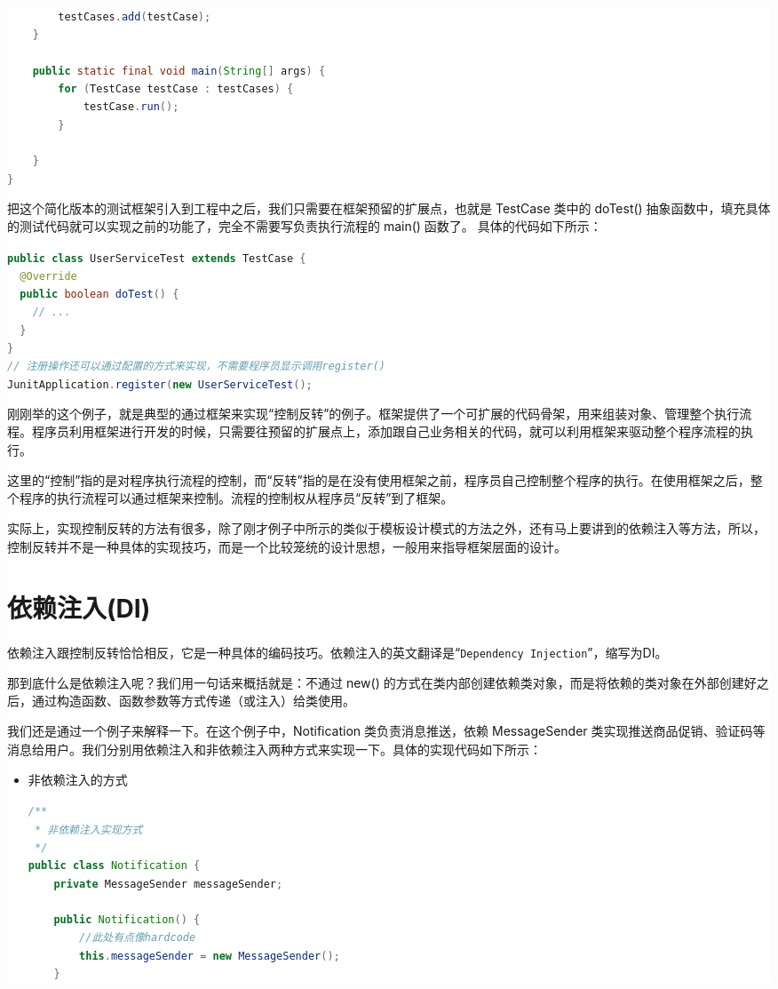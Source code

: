 ```java
        testCases.add(testCase);
    }

    public static final void main(String[] args) {
        for (TestCase testCase : testCases) {
            testCase.run();
        }

    }
}
```

把这个简化版本的测试框架引入到工程中之后，我们只需要在框架预留的扩展点，也就是 TestCase 类中的 doTest() 抽象函数中，填充具体的测试代码就可以实现之前的功能了，完全不需要写负责执行流程的 main() 函数了。 具体的代码如下所示：

```java
public class UserServiceTest extends TestCase {
  @Override
  public boolean doTest() {
    // ... 
  }
}
// 注册操作还可以通过配置的方式来实现，不需要程序员显示调用register()
JunitApplication.register(new UserServiceTest();
```

刚刚举的这个例子，就是典型的通过框架来实现“控制反转”的例子。框架提供了一个可扩展的代码骨架，用来组装对象、管理整个执行流程。程序员利用框架进行开发的时候，只需要往预留的扩展点上，添加跟自己业务相关的代码，就可以利用框架来驱动整个程序流程的执行。

这里的“控制”指的是对程序执行流程的控制，而“反转”指的是在没有使用框架之前，程序员自己控制整个程序的执行。在使用框架之后，整个程序的执行流程可以通过框架来控制。流程的控制权从程序员“反转”到了框架。

实际上，实现控制反转的方法有很多，除了刚才例子中所示的类似于模板设计模式的方法之外，还有马上要讲到的依赖注入等方法，所以，控制反转并不是一种具体的实现技巧，而是一个比较笼统的设计思想，一般用来指导框架层面的设计。

# 依赖注入(DI)

依赖注入跟控制反转恰恰相反，它是一种具体的编码技巧。依赖注入的英文翻译是“`Dependency Injection`”，缩写为DI。

那到底什么是依赖注入呢？我们用一句话来概括就是：不通过 new() 的方式在类内部创建依赖类对象，而是将依赖的类对象在外部创建好之后，通过构造函数、函数参数等方式传递（或注入）给类使用。

我们还是通过一个例子来解释一下。在这个例子中，Notification 类负责消息推送，依赖 MessageSender 类实现推送商品促销、验证码等消息给用户。我们分别用依赖注入和非依赖注入两种方式来实现一下。具体的实现代码如下所示：

- 非依赖注入的方式
  
    ```java
    /**
     * 非依赖注入实现方式
     */
    public class Notification {
        private MessageSender messageSender;
    
        public Notification() {
            //此处有点像hardcode
            this.messageSender = new MessageSender();
        }
    
